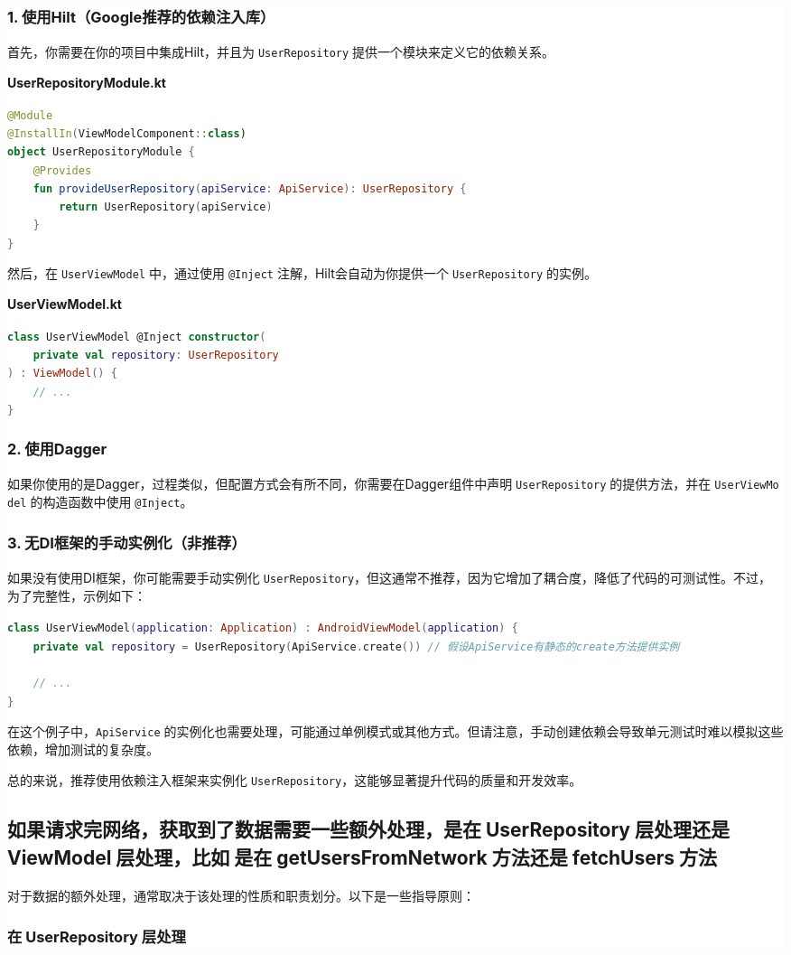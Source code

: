 ### 1. 使用Hilt（Google推荐的依赖注入库）

首先，你需要在你的项目中集成Hilt，并且为 `UserRepository` 提供一个模块来定义它的依赖关系。

**UserRepositoryModule.kt**

```kotlin
@Module
@InstallIn(ViewModelComponent::class)
object UserRepositoryModule {
    @Provides
    fun provideUserRepository(apiService: ApiService): UserRepository {
        return UserRepository(apiService)
    }
}
```

然后，在 `UserViewModel` 中，通过使用 `@Inject` 注解，Hilt会自动为你提供一个 `UserRepository` 的实例。

**UserViewModel.kt**

```kotlin
class UserViewModel @Inject constructor(
    private val repository: UserRepository
) : ViewModel() {
    // ...
}
```

### 2. 使用Dagger

如果你使用的是Dagger，过程类似，但配置方式会有所不同，你需要在Dagger组件中声明 `UserRepository` 的提供方法，并在 `UserViewModel` 的构造函数中使用 `@Inject`。

### 3. 无DI框架的手动实例化（非推荐）

如果没有使用DI框架，你可能需要手动实例化 `UserRepository`，但这通常不推荐，因为它增加了耦合度，降低了代码的可测试性。不过，为了完整性，示例如下：

```kotlin
class UserViewModel(application: Application) : AndroidViewModel(application) {
    private val repository = UserRepository(ApiService.create()) // 假设ApiService有静态的create方法提供实例
    
    // ...
}
```

在这个例子中，`ApiService` 的实例化也需要处理，可能通过单例模式或其他方式。但请注意，手动创建依赖会导致单元测试时难以模拟这些依赖，增加测试的复杂度。

总的来说，推荐使用依赖注入框架来实例化 `UserRepository`，这能够显著提升代码的质量和开发效率。

## 如果请求完网络，获取到了数据需要一些额外处理，是在 UserRepository 层处理还是 ViewModel 层处理，比如 是在 getUsersFromNetwork 方法还是 fetchUsers 方法

对于数据的额外处理，通常取决于该处理的性质和职责划分。以下是一些指导原则：

### 在 UserRepository 层处理
